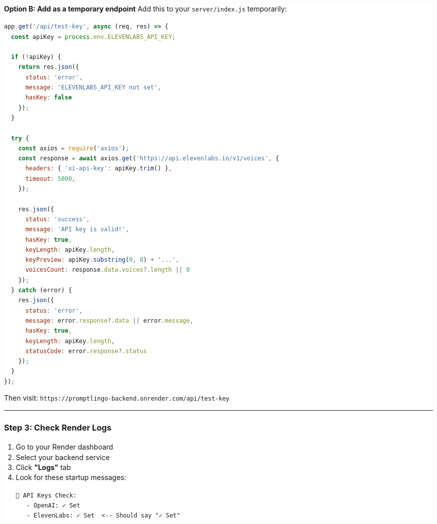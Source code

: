 **Option B: Add as a temporary endpoint**
Add this to your `server/index.js` temporarily:
```javascript
app.get('/api/test-key', async (req, res) => {
  const apiKey = process.env.ELEVENLABS_API_KEY;
  
  if (!apiKey) {
    return res.json({
      status: 'error',
      message: 'ELEVENLABS_API_KEY not set',
      hasKey: false
    });
  }
  
  try {
    const axios = require('axios');
    const response = await axios.get('https://api.elevenlabs.io/v1/voices', {
      headers: { 'xi-api-key': apiKey.trim() },
      timeout: 5000,
    });
    
    res.json({
      status: 'success',
      message: 'API key is valid!',
      hasKey: true,
      keyLength: apiKey.length,
      keyPreview: apiKey.substring(0, 8) + '...',
      voicesCount: response.data.voices?.length || 0
    });
  } catch (error) {
    res.json({
      status: 'error',
      message: error.response?.data || error.message,
      hasKey: true,
      keyLength: apiKey.length,
      statusCode: error.response?.status
    });
  }
});
```

Then visit: `https://promptlingo-backend.onrender.com/api/test-key`

---

### **Step 3: Check Render Logs**

1. Go to your Render dashboard
2. Select your backend service
3. Click **"Logs"** tab
4. Look for these startup messages:
   ```
   🔑 API Keys Check:
      - OpenAI: ✓ Set
      - ElevenLabs: ✓ Set  <-- Should say "✓ Set"
   ```
